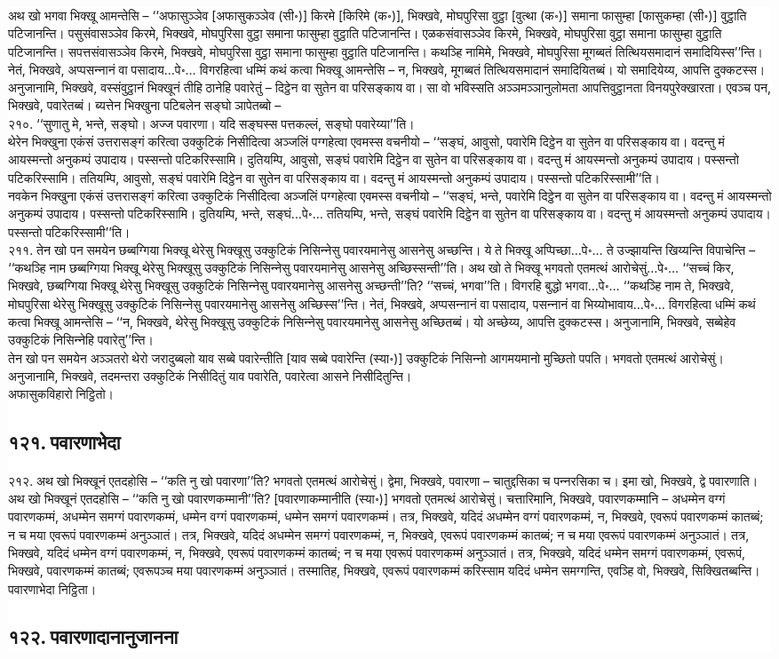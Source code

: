 अथ खो भगवा भिक्खू आमन्तेसि – ‘‘अफासुञ्‍ञेव [अफासुकञ्‍ञेव (सी॰)] किरमे [किरिमे (क॰)], भिक्खवे, मोघपुरिसा वुट्ठा [वुत्था (क॰)] समाना फासुम्हा [फासुकम्हा (सी॰)] वुट्ठाति पटिजानन्ति। पसुसंवासञ्‍ञेव किरमे, भिक्खवे, मोघपुरिसा वुट्ठा समाना फासुम्हा वुट्ठाति पटिजानन्ति। एळकसंवासञ्‍ञेव किरमे, भिक्खवे, मोघपुरिसा वुट्ठा समाना फासुम्हा वुट्ठाति पटिजानन्ति। सपत्तसंवासञ्‍ञेव किरमे, भिक्खवे, मोघपुरिसा वुट्ठा समाना फासुम्हा वुट्ठाति पटिजानन्ति। कथञ्हि नामिमे, भिक्खवे, मोघपुरिसा मूगब्बतं तित्थियसमादानं समादियिस्स’’न्ति। नेतं, भिक्खवे, अप्पसन्‍नानं वा पसादाय…पे॰… विगरहित्वा धम्मिं कथं कत्वा भिक्खू आमन्तेसि – न, भिक्खवे, मूगब्बतं तित्थियसमादानं समादियितब्बं। यो समादियेय्य, आपत्ति दुक्‍कटस्स। अनुजानामि, भिक्खवे, वस्संवुट्ठानं भिक्खूनं तीहि ठानेहि पवारेतुं – दिट्ठेन वा सुतेन वा परिसङ्काय वा। सा वो भविस्सति अञ्‍ञमञ्‍ञानुलोमता आपत्तिवुट्ठानता विनयपुरेक्खारता। एवञ्‍च पन, भिक्खवे, पवारेतब्बं। ब्यत्तेन भिक्खुना पटिबलेन सङ्घो ञापेतब्बो –  
२१०. ‘‘सुणातु मे, भन्ते, सङ्घो। अज्‍ज पवारणा। यदि सङ्घस्स पत्तकल्‍लं, सङ्घो पवारेय्या’’ति।  
थेरेन भिक्खुना एकंसं उत्तरासङ्गं करित्वा उक्‍कुटिकं निसीदित्वा अञ्‍जलिं पग्गहेत्वा एवमस्स वचनीयो – ‘‘सङ्घं, आवुसो, पवारेमि दिट्ठेन वा सुतेन वा परिसङ्काय वा। वदन्तु मं आयस्मन्तो अनुकम्पं उपादाय। पस्सन्तो पटिकरिस्सामि। दुतियम्पि, आवुसो, सङ्घं पवारेमि दिट्ठेन वा सुतेन वा परिसङ्काय वा। वदन्तु मं आयस्मन्तो अनुकम्पं उपादाय। पस्सन्तो पटिकरिस्सामि। ततियम्पि, आवुसो, सङ्घं पवारेमि दिट्ठेन वा सुतेन वा परिसङ्काय वा। वदन्तु मं आयस्मन्तो अनुकम्पं उपादाय। पस्सन्तो पटिकरिस्सामी’’ति।  
नवकेन भिक्खुना एकंसं उत्तरासङ्गं करित्वा उक्‍कुटिकं निसीदित्वा अञ्‍जलिं पग्गहेत्वा एवमस्स वचनीयो – ‘‘सङ्घं, भन्ते, पवारेमि दिट्ठेन वा सुतेन वा परिसङ्काय वा। वदन्तु मं आयस्मन्तो अनुकम्पं उपादाय। पस्सन्तो पटिकरिस्सामि। दुतियम्पि, भन्ते, सङ्घं…पे॰… ततियम्पि, भन्ते, सङ्घं पवारेमि दिट्ठेन वा सुतेन वा परिसङ्काय वा। वदन्तु मं आयस्मन्तो अनुकम्पं उपादाय। पस्सन्तो पटिकरिस्सामी’’ति।  
२११. तेन खो पन समयेन छब्बग्गिया भिक्खू थेरेसु भिक्खूसु उक्‍कुटिकं निसिन्‍नेसु पवारयमानेसु आसनेसु अच्छन्ति। ये ते भिक्खू अप्पिच्छा…पे॰… ते उज्झायन्ति खिय्यन्ति विपाचेन्ति – ‘‘कथञ्हि नाम छब्बग्गिया भिक्खू थेरेसु भिक्खूसु उक्‍कुटिकं निसिन्‍नेसु पवारयमानेसु आसनेसु अच्छिस्सन्ती’’ति। अथ खो ते भिक्खू भगवतो एतमत्थं आरोचेसुं…पे॰… ‘‘सच्‍चं किर, भिक्खवे, छब्बग्गिया भिक्खू थेरेसु भिक्खूसु उक्‍कुटिकं निसिन्‍नेसु पवारयमानेसु आसनेसु अच्छन्ती’’ति? ‘‘सच्‍चं, भगवा’’ति। विगरहि बुद्धो भगवा…पे॰… ‘‘कथञ्हि नाम ते, भिक्खवे, मोघपुरिसा थेरेसु भिक्खूसु उक्‍कुटिकं निसिन्‍नेसु पवारयमानेसु आसनेसु अच्छिस्स’’न्ति। नेतं, भिक्खवे, अप्पसन्‍नानं वा पसादाय, पसन्‍नानं वा भिय्योभावाय…पे॰… विगरहित्वा धम्मिं कथं कत्वा भिक्खू आमन्तेसि – ‘‘न, भिक्खवे, थेरेसु भिक्खूसु उक्‍कुटिकं निसिन्‍नेसु पवारयमानेसु आसनेसु अच्छितब्बं। यो अच्छेय्य, आपत्ति दुक्‍कटस्स। अनुजानामि, भिक्खवे, सब्बेहेव उक्‍कुटिकं निसिन्‍नेहि पवारेतु’’न्ति।  
तेन खो पन समयेन अञ्‍ञतरो थेरो जरादुब्बलो याव सब्बे पवारेन्तीति [याव सब्बे पवारेन्ति (स्या॰)] उक्‍कुटिकं निसिन्‍नो आगमयमानो मुच्छितो पपति। भगवतो एतमत्थं आरोचेसुं। अनुजानामि, भिक्खवे, तदमन्तरा उक्‍कुटिकं निसीदितुं याव पवारेति, पवारेत्वा आसने निसीदितुन्ति।  
अफासुकविहारो निट्ठितो।  


## १२१. पवारणाभेदा

२१२. अथ खो भिक्खूनं एतदहोसि – ‘‘कति नु खो पवारणा’’ति? भगवतो एतमत्थं आरोचेसुं। द्वेमा, भिक्खवे, पवारणा – चातुद्दसिका च पन्‍नरसिका च। इमा खो, भिक्खवे, द्वे पवारणाति।  
अथ खो भिक्खूनं एतदहोसि – ‘‘कति नु खो पवारणकम्मानी’’ति? [पवारणाकम्मानीति (स्या॰)] भगवतो एतमत्थं आरोचेसुं। चत्तारिमानि, भिक्खवे, पवारणकम्मानि – अधम्मेन वग्गं पवारणकम्मं, अधम्मेन समग्गं पवारणकम्मं, धम्मेन वग्गं पवारणकम्मं, धम्मेन समग्गं पवारणकम्मं। तत्र, भिक्खवे, यदिदं अधम्मेन वग्गं पवारणकम्मं, न, भिक्खवे, एवरूपं पवारणकम्मं कातब्बं; न च मया एवरूपं पवारणकम्मं अनुञ्‍ञातं। तत्र, भिक्खवे, यदिदं अधम्मेन समग्गं पवारणकम्मं, न, भिक्खवे, एवरूपं पवारणकम्मं कातब्बं; न च मया एवरूपं पवारणकम्मं अनुञ्‍ञातं। तत्र, भिक्खवे, यदिदं धम्मेन वग्गं पवारणकम्मं, न, भिक्खवे, एवरूपं पवारणकम्मं कातब्बं; न च मया एवरूपं पवारणकम्मं अनुञ्‍ञातं। तत्र, भिक्खवे, यदिदं धम्मेन समग्गं पवारणकम्मं, एवरूपं, भिक्खवे, पवारणकम्मं कातब्बं; एवरूपञ्‍च मया पवारणकम्मं अनुञ्‍ञातं। तस्मातिह, भिक्खवे, एवरूपं पवारणकम्मं करिस्साम यदिदं धम्मेन समग्गन्ति, एवञ्हि वो, भिक्खवे, सिक्खितब्बन्ति।  
पवारणाभेदा निट्ठिता।  


## १२२. पवारणादानानुजानना
